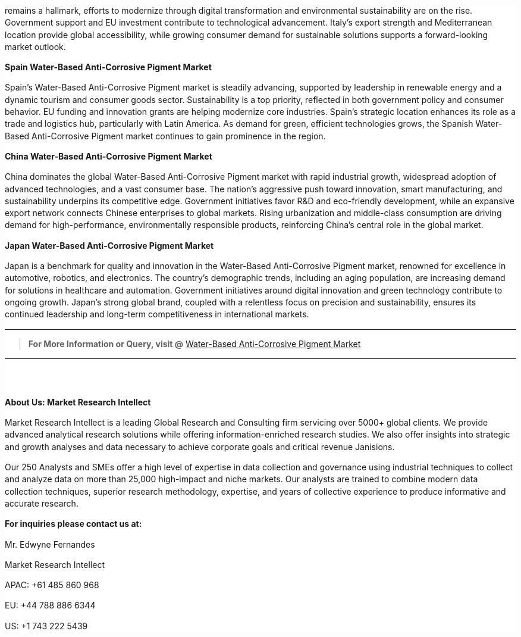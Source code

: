 remains a hallmark, efforts to modernize through digital transformation and environmental sustainability are on the rise. Government support and EU investment contribute to technological advancement. Italy&rsquo;s export strength and Mediterranean location provide global accessibility, while growing consumer demand for sustainable solutions supports a forward-looking market outlook.</p><p class="" data-start="4424" data-end="4975"><strong data-start="4424" data-end="4445">Spain Water-Based Anti-Corrosive Pigment Market</strong></p><p class="" data-start="4424" data-end="4975">Spain&rsquo;s Water-Based Anti-Corrosive Pigment market is steadily advancing, supported by leadership in renewable energy and a dynamic tourism and consumer goods sector. Sustainability is a top priority, reflected in both government policy and consumer behavior. EU funding and innovation grants are helping modernize core industries. Spain&rsquo;s strategic location enhances its role as a trade and logistics hub, particularly with Latin America. As demand for green, efficient technologies grows, the Spanish Water-Based Anti-Corrosive Pigment market continues to gain prominence in the region.</p><p class="" data-start="4977" data-end="5589"><strong data-start="4977" data-end="4998">China Water-Based Anti-Corrosive Pigment Market</strong></p><p class="" data-start="4977" data-end="5589">China dominates the global Water-Based Anti-Corrosive Pigment market with rapid industrial growth, widespread adoption of advanced technologies, and a vast consumer base. The nation&rsquo;s aggressive push toward innovation, smart manufacturing, and sustainability underpins its competitive edge. Government initiatives favor R&amp;D and eco-friendly development, while an expansive export network connects Chinese enterprises to global markets. Rising urbanization and middle-class consumption are driving demand for high-performance, environmentally responsible products, reinforcing China&rsquo;s central role in the global market.</p><p class="" data-start="5591" data-end="6162"><strong data-start="5591" data-end="5612">Japan Water-Based Anti-Corrosive Pigment Market</strong></p><p class="" data-start="5591" data-end="6162">Japan is a benchmark for quality and innovation in the Water-Based Anti-Corrosive Pigment market, renowned for excellence in automotive, robotics, and electronics. The country&rsquo;s demographic trends, including an aging population, are increasing demand for solutions in healthcare and automation. Government initiatives around digital innovation and green technology contribute to ongoing growth. Japan&rsquo;s strong global brand, coupled with a relentless focus on precision and sustainability, ensures its continued leadership and long-term competitiveness in international markets.</p><hr /><blockquote><p><span class="font-[700]"><strong>For More Information or Query, visit&nbsp;@</strong>&nbsp;</span><span class="font-[700]"><a href="https://www.marketresearchintellect.com/product/global-water-based-anti-corrosive-pigment-market/?utm_source=Linkedin&utm_medium=049" target="_blank" data-tracking-control-name="article-ssr-frontend-pulse_little-text-block" data-tracking-will-navigate="" data-test-link="">Water-Based Anti-Corrosive Pigment Market</a></span></p></blockquote><hr /><h3>&nbsp;</h3><p><strong><span class="font-[700]">About Us: Market Research Intellect</span></strong></p><p><span class="">Market Research Intellect is a leading Global Research and Consulting firm servicing over 5000+ global clients. We provide advanced analytical research solutions while offering information-enriched research studies.&nbsp;</span>We also offer insights into strategic and growth analyses and data necessary to achieve corporate goals and critical revenue Janisions.</p><p><span class="">Our 250 Analysts and SMEs offer a high level of expertise in data collection and governance using industrial techniques to collect and analyze data on more than 25,000 high-impact and niche markets. Our analysts are trained to combine modern data collection techniques, superior research methodology, expertise, and years of collective experience to produce informative and accurate research.</span></p><p><strong>For inquiries please contact us at:</strong></p><p>Mr. Edwyne Fernandes</p><p>Market Research Intellect</p><p>APAC: +61 485 860 968</p><p>EU: +44 788 886 6344</p><p>US: +1 743 222 5439</p>
